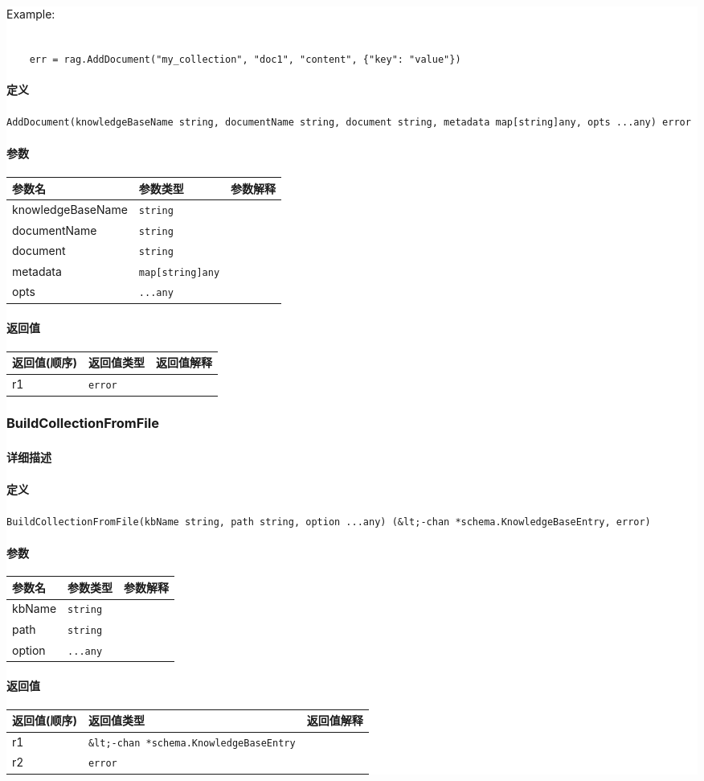 Example:
```

	err = rag.AddDocument("my_collection", "doc1", "content", {"key": "value"})

```


#### 定义

`AddDocument(knowledgeBaseName string, documentName string, document string, metadata map[string]any, opts ...any) error`

#### 参数
|参数名|参数类型|参数解释|
|:-----------|:---------- |:-----------|
| knowledgeBaseName | `string` |   |
| documentName | `string` |   |
| document | `string` |   |
| metadata | `map[string]any` |   |
| opts | `...any` |   |

#### 返回值
|返回值(顺序)|返回值类型|返回值解释|
|:-----------|:---------- |:-----------|
| r1 | `error` |   |


### BuildCollectionFromFile

#### 详细描述


#### 定义

`BuildCollectionFromFile(kbName string, path string, option ...any) (&lt;-chan *schema.KnowledgeBaseEntry, error)`

#### 参数
|参数名|参数类型|参数解释|
|:-----------|:---------- |:-----------|
| kbName | `string` |   |
| path | `string` |   |
| option | `...any` |   |

#### 返回值
|返回值(顺序)|返回值类型|返回值解释|
|:-----------|:---------- |:-----------|
| r1 | `&lt;-chan *schema.KnowledgeBaseEntry` |   |
| r2 | `error` |   |
